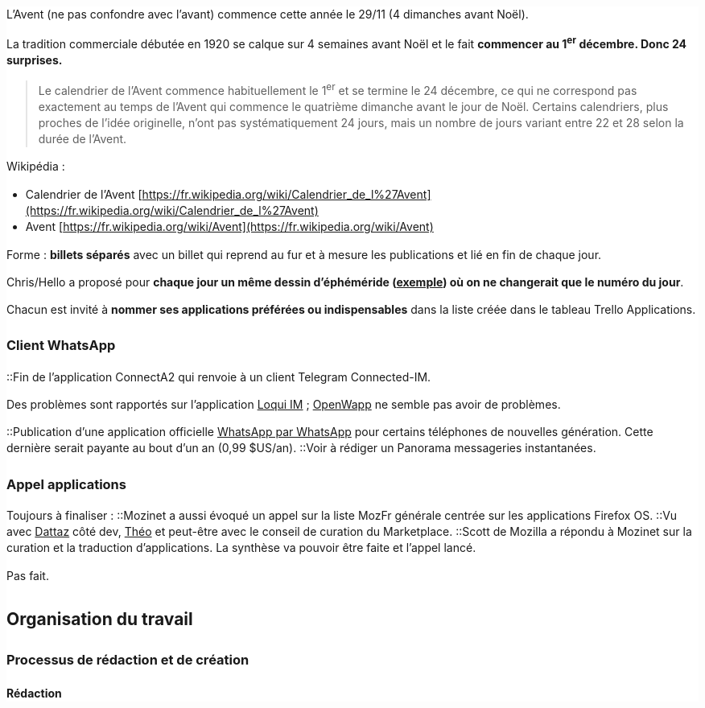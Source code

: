 L’Avent (ne pas confondre avec l’avant) commence cette année le 29/11 (4 dimanches avant Noël).

La tradition commerciale débutée en 1920 se calque sur 4 semaines avant Noël et le fait __commencer au 1<sup>er</sup> décembre. Donc 24 surprises.__

<blockquote>Le calendrier de l’Avent commence habituellement le 1<sup>er</sup> et se termine le 24 décembre, ce qui ne correspond pas exactement au temps de l’Avent qui commence le quatrième dimanche avant le jour de Noël. Certains calendriers, plus proches de l’idée originelle, n’ont pas systématiquement 24 jours, mais un nombre de jours variant entre 22 et 28 selon la durée de l’Avent.</blockquote>

Wikipédia&nbsp;:
* Calendrier de l’Avent [https://fr.wikipedia.org/wiki/Calendrier_de_l%27Avent](https://fr.wikipedia.org/wiki/Calendrier_de_l%27Avent)
* Avent [https://fr.wikipedia.org/wiki/Avent](https://fr.wikipedia.org/wiki/Avent)

Forme&nbsp;: __billets séparés__ avec un billet qui reprend au fur et à mesure les publications et lié en fin de chaque jour.

Chris/Hello a proposé pour __chaque jour un même dessin d’éphéméride ([exemple](https://trello-attachments.s3.amazonaws.com/5640f1917dcf463e2e126ba8/306x295/416ee7309c955ea09550526da2938c00/rubon61.gif)) où on ne changerait que le numéro du jour__.

Chacun est invité à __nommer ses applications préférées ou indispensables__ dans la liste créée dans le tableau Trello Applications.

### Client WhatsApp

::Fin de l’application ConnectA2 qui renvoie à un client Telegram Connected-IM.

Des problèmes sont rapportés sur l’application [Loqui IM](https://marketplace.firefox.com/app/loqui/)&nbsp;; [OpenWapp](https://marketplace.firefox.com/app/openwapp) ne semble pas avoir de problèmes.

::Publication d’une application officielle [WhatsApp par WhatsApp](https://marketplace.firefox.com/app/whatsapp/) pour certains téléphones de nouvelles génération. Cette dernière serait payante au bout d’un an (0,99&nbsp;$US/an).
::Voir à rédiger un Panorama messageries instantanées.

### Appel applications

Toujours à finaliser&nbsp;:
::Mozinet a aussi évoqué un appel sur la liste MozFr générale centrée sur les applications Firefox OS.
::Vu avec [Dattaz](http://wiki.mozfr.org/Utilisateur:Dattaz) côté dev, [Théo](http://wiki.mozfr.org/Utilisateur:Tchevalier) et peut-être avec le conseil de curation du Marketplace.
::Scott de Mozilla a répondu à Mozinet sur la curation et la traduction d’applications. La synthèse va pouvoir être faite et l’appel lancé.

Pas fait.

## Organisation du travail

### Processus de rédaction et de création

#### Rédaction
